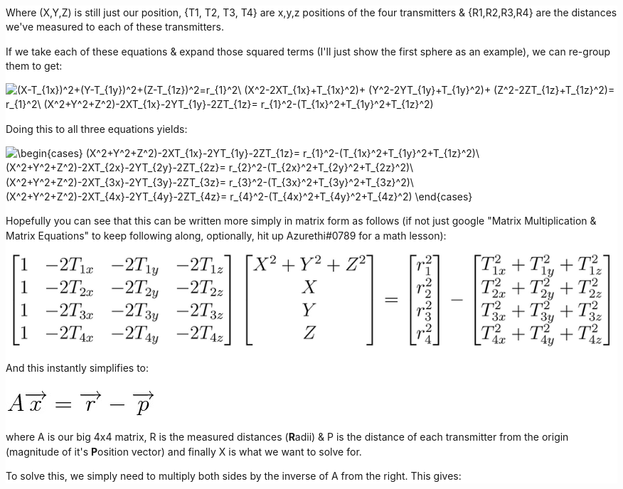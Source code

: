 Where (X,Y,Z) is still just our position, {T1, T2, T3, T4} are x,y,z positions of the four transmitters & {R1,R2,R3,R4} are the distances we've measured to each of these transmitters.

If we take each of these equations & expand those squared terms (I'll just show the first sphere as an example), we can re-group them to get:

![(X-T_{1x})^2+(Y-T_{1y})^2+(Z-T_{1z})^2=r_{1}^2\\
(X^2-2XT_{1x}+T_{1x}^2)+
(Y^2-2YT_{1y}+T_{1y}^2)+
(Z^2-2ZT_{1z}+T_{1z}^2)=
r_{1}^2\\
(X^2+Y^2+Z^2)-2XT_{1x}-2YT_{1y}-2ZT_{1z}=
r_{1}^2-(T_{1x}^2+T_{1y}^2+T_{1z}^2)](img/eqn4.png)

Doing this to all three equations yields:

![\begin{cases}
(X^2+Y^2+Z^2)-2XT_{1x}-2YT_{1y}-2ZT_{1z}=
r_{1}^2-(T_{1x}^2+T_{1y}^2+T_{1z}^2)\\
(X^2+Y^2+Z^2)-2XT_{2x}-2YT_{2y}-2ZT_{2z}=
r_{2}^2-(T_{2x}^2+T_{2y}^2+T_{2z}^2)\\
(X^2+Y^2+Z^2)-2XT_{3x}-2YT_{3y}-2ZT_{3z}=
r_{3}^2-(T_{3x}^2+T_{3y}^2+T_{3z}^2)\\
(X^2+Y^2+Z^2)-2XT_{4x}-2YT_{4y}-2ZT_{4z}=
r_{4}^2-(T_{4x}^2+T_{4y}^2+T_{4z}^2)
\end{cases}](img/eqn5.png)

Hopefully you can see that this can be written more simply in matrix form as follows (if not just google "Matrix Multiplication & Matrix Equations" to keep following along, optionally, hit up Azurethi#0789 for a math lesson): 

![ \begin{bmatrix}1 & -2T_{1x} & -2T_{1y} & -2T_{1z}\\1 & -2T_{2x} & -2T_{2y} & -2T_{2z}\\1 & -2T_{3x} & -2T_{3y} & -2T_{3z}\\1 & -2T_{4x} & -2T_{4y} & -2T{4z\\\end{bmatrix}\begin{bmatrix}X^2+Y^2+Z^2\\X\\Y\\Z\end{bmatrix}=\begin{bmatrix}r_{1}^2\\r_{2}^2\\r_{3}^2\\r_{4}^2\end{bmatrix}-\begin{bmatrix}T_{1x}^2+T_{1y}^2+T_{1z}^2\\T_{2x}^2+T_{2y}^2+T_{2z}^2\\T_{3x}^2+T_{3y}^2+T_{3z}^2\\T_{4x}^2+T_{4y}^2+T_{4z}^2\end{bmatrix}](img/eqn6.png)

And this instantly simplifies to:

![ A\overrightarrow{x}  = \overrightarrow{r} - \overrightarrow{p}](img/eqn7.png)

where A is our big 4x4 matrix, R is the measured distances (**R**adii) & P is the distance of each transmitter from the origin (magnitude of it's **P**osition vector) and finally X is what we want to solve for.

To solve this, we simply need to multiply both sides by the inverse of A from the right. This gives:
